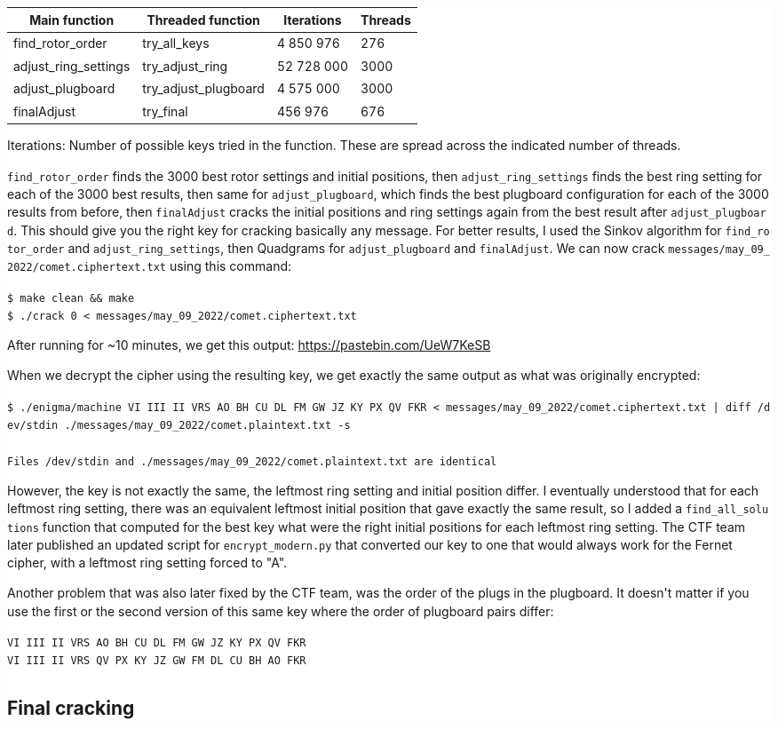 | Main function        | Threaded function    | Iterations | Threads |
|----------------------|----------------------|------------|---------|
| find_rotor_order     | try_all_keys         | 4 850 976  | 276     |
| adjust_ring_settings | try_adjust_ring      | 52 728 000 | 3000    |
| adjust_plugboard     | try_adjust_plugboard | 4 575 000  | 3000    |
| finalAdjust          | try_final            | 456 976    | 676     |

Iterations: Number of possible keys tried in the function. These are spread across the indicated number of threads.

`find_rotor_order` finds the 3000 best rotor settings and initial positions, then `adjust_ring_settings` finds the best ring setting for each of the 3000 best results, then same for `adjust_plugboard`, which finds the best plugboard configuration for each of the 3000 results from before, then `finalAdjust` cracks the initial positions and ring settings again from the best result after `adjust_plugboard`. This should give you the right key for cracking basically any message. For better results, I used the Sinkov algorithm for `find_rotor_order` and `adjust_ring_settings`, then Quadgrams for `adjust_plugboard` and `finalAdjust`. We can now crack `messages/may_09_2022/comet.ciphertext.txt` using this command:

```shell
$ make clean && make
$ ./crack 0 < messages/may_09_2022/comet.ciphertext.txt
```

After running for ~10 minutes, we get this output: https://pastebin.com/UeW7KeSB

When we decrypt the cipher using the resulting key, we get exactly the same output as what was originally encrypted:

```shell
$ ./enigma/machine VI III II VRS AO BH CU DL FM GW JZ KY PX QV FKR < messages/may_09_2022/comet.ciphertext.txt | diff /dev/stdin ./messages/may_09_2022/comet.plaintext.txt -s

Files /dev/stdin and ./messages/may_09_2022/comet.plaintext.txt are identical
```

However, the key is not exactly the same, the leftmost ring setting and initial position differ. I eventually understood that for each leftmost ring setting, there was an equivalent leftmost initial position that gave exactly the same result, so I added a `find_all_solutions` function that computed for the best key what were the right initial positions for each leftmost ring setting. The CTF team later published an updated script for `encrypt_modern.py` that converted our key to one that would always work for the Fernet cipher, with a leftmost ring setting forced to "A".

Another problem that was also later fixed by the CTF team, was the order of the plugs in the plugboard. It doesn't matter if you use the first or the second version of this same key where the order of plugboard pairs differ:

```
VI III II VRS AO BH CU DL FM GW JZ KY PX QV FKR
VI III II VRS QV PX KY JZ GW FM DL CU BH AO FKR
```

## Final cracking
